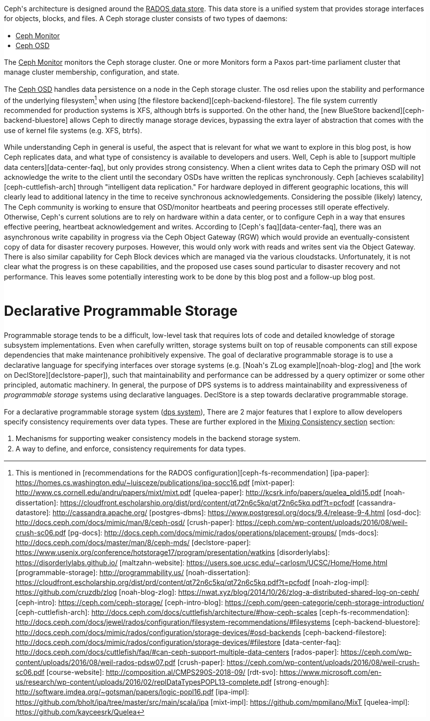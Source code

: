 Ceph's architecture is designed around the [RADOS data store](#rados). This data store is a unified
system that provides storage interfaces for objects, blocks, and files. A Ceph storage cluster
consists of two types of daemons:
* [Ceph Monitor](#ceph-monitor)
* [Ceph OSD](#ceph-object-storage-daemon)

The [Ceph Monitor](#monitor) monitors the Ceph storage cluster. One or more Monitors form a Paxos
part-time parliament cluster that manage cluster membership, configuration, and state.

The [Ceph OSD](#osd) handles data persistence on a node in the Ceph storage cluster. The osd relies
upon the stability and performance of the underlying filesystem[^osd-fs-fn] when using [the
filestore backend][ceph-backend-filestore]. The file system currently recommended for production
systems is XFS, although btrfs is supported. On the other hand, the [new BlueStore
backend][ceph-backend-bluestore] allows Ceph to directly manage storage devices, bypassing the
extra layer of abstraction that comes with the use of kernel file systems (e.g. XFS, btrfs).

While understanding Ceph in general is useful, the aspect that is relevant for what we want to
explore in this blog post, is how Ceph replicates data, and what type of consistency is available
to developers and users. Well, Ceph is able to [support multiple data centers][data-center-faq],
but only provides strong consistency. When a client writes data to Ceph the primary OSD will not
acknowledge the write to the client until the secondary OSDs have written the replicas
synchronously. Ceph [achieves scalability][ceph-cuttlefish-arch] through "intelligent data
replication." For hardware deployed in different geographic locations, this will clearly lead to
additional latency in the time to receive synchronous acknowledgements. Considering the possible
(likely) latency, The Ceph community is working to ensure that OSD/monitor heartbeats and peering
processes still operate effectively. Otherwise, Ceph's current solutions are to rely on hardware
within a data center, or to configure Ceph in a way that ensures effective peering, heartbeat
acknowledgement and writes. According to [Ceph's faq][data-center-faq], there was an asynchronous
write capability in progress via the Ceph Object Gateway (RGW) which would provide an
eventually-consistent copy of data for disaster recovery purposes. However, this would only work
with reads and writes sent via the Object Gateway. There is also similar capability for Ceph Block
devices which are managed via the various cloudstacks. Unfortunately, it is not clear what the
progress is on these capabilities, and the proposed use cases sound particular to disaster recovery
and not performance. This leaves some potentially interesting work to be done by this blog post and
a follow-up blog post.





# Declarative Programmable Storage
Programmable storage tends to be a difficult, low-level task that requires lots of code and
detailed knowledge of storage subsystem implementations. Even when carefully written, storage
systems built on top of reusable components can still expose dependencies that make maintenance
prohibitively expensive. The goal of declarative programmable storage is to use a declarative
language for specifying interfaces over storage systems (e.g. [Noah's ZLog example][noah-blog-zlog]
and [the work on DeclStore][declstore-paper]), such that maintainability and performance can be
addressed by a query optimizer or some other principled, automatic machinery. In general, the
purpose of DPS systems is to address maintainability and expressiveness of *programmable storage*
systems using declarative languages. DeclStore is a step towards declarative programmable storage. 

For a declarative programmable storage system ([dps system](#dps-system)), There are 2 major
features that I explore to allow developers specify consistency requirements over data types. These
are further explored in the [Mixing Consistency section](#mixing-consistency) section:
1. Mechanisms for supporting weaker consistency models in the backend storage system.
2. A way to define, and enforce, consistency requirements for data types.


[^crush-fn]: This is defined in the abstract and introduction of the [CRUSH paper][crush-paper]
[^osd-fs-fn]: This is mentioned in [recommendations for the RADOS configuration][ceph-fs-recommendation]
[ipa-paper]: https://homes.cs.washington.edu/~luisceze/publications/ipa-socc16.pdf
[mixt-paper]: http://www.cs.cornell.edu/andru/papers/mixt/mixt.pdf
[quelea-paper]: http://kcsrk.info/papers/quelea_pldi15.pdf
[noah-dissertation]: https://cloudfront.escholarship.org/dist/prd/content/qt72n6c5kq/qt72n6c5kq.pdf?t=pcfodf
[cassandra-datastore]: http://cassandra.apache.org/
[postgres-dbms]: https://www.postgresql.org/docs/9.4/release-9-4.html
[osd-doc]: http://docs.ceph.com/docs/mimic/man/8/ceph-osd/
[crush-paper]: https://ceph.com/wp-content/uploads/2016/08/weil-crush-sc06.pdf
[pg-docs]: http://docs.ceph.com/docs/mimic/rados/operations/placement-groups/
[mds-docs]: http://docs.ceph.com/docs/master/man/8/ceph-mds/
[declstore-paper]: https://www.usenix.org/conference/hotstorage17/program/presentation/watkins
[disorderlylabs]: https://disorderlylabs.github.io/
[maltzahn-website]: https://users.soe.ucsc.edu/~carlosm/UCSC/Home/Home.html
[programmable-storage]: http://programmability.us/
[noah-dissertation]: https://cloudfront.escholarship.org/dist/prd/content/qt72n6c5kq/qt72n6c5kq.pdf?t=pcfodf
[noah-zlog-impl]: https://github.com/cruzdb/zlog
[noah-blog-zlog]: https://nwat.xyz/blog/2014/10/26/zlog-a-distributed-shared-log-on-ceph/
[ceph-intro]: https://ceph.com/ceph-storage/
[ceph-intro-blog]: https://ceph.com/geen-categorie/ceph-storage-introduction/
[ceph-cuttlefish-arch]: http://docs.ceph.com/docs/cuttlefish/architecture/#how-ceph-scales
[ceph-fs-recommendation]: http://docs.ceph.com/docs/jewel/rados/configuration/filesystem-recommendations/#filesystems
[ceph-backend-bluestore]: http://docs.ceph.com/docs/mimic/rados/configuration/storage-devices/#osd-backends
[ceph-backend-filestore]: http://docs.ceph.com/docs/mimic/rados/configuration/storage-devices/#filestore
[data-center-faq]: http://docs.ceph.com/docs/cuttlefish/faq/#can-ceph-support-multiple-data-centers
[rados-paper]: https://ceph.com/wp-content/uploads/2016/08/weil-rados-pdsw07.pdf
[crush-paper]: https://ceph.com/wp-content/uploads/2016/08/weil-crush-sc06.pdf
[course-website]: http://composition.al/CMPS290S-2018-09/
[rdt-svo]: https://www.microsoft.com/en-us/research/wp-content/uploads/2016/02/replDataTypesPOPL13-complete.pdf
[strong-enough]: http://software.imdea.org/~gotsman/papers/logic-popl16.pdf
[ipa-impl]: https://github.com/bholt/ipa/tree/master/src/main/scala/ipa
[mixt-impl]: https://github.com/mpmilano/MixT
[quelea-impl]: https://github.com/kayceesrk/Quelea